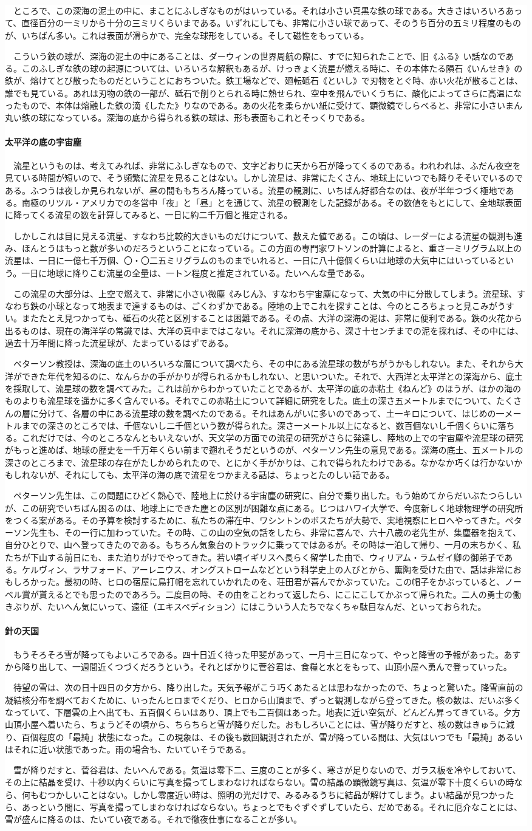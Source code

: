　ところで、この深海の泥土の中に、まことにふしぎなものがはいっている。それは小さい真黒な鉄の球である。大きさはいろいろあって、直径百分の一ミリから十分の三ミリくらいまである。いずれにしても、非常に小さい球であって、そのうち百分の五ミリ程度のものが、いちばん多い。これは表面が滑らかで、完全な球形をしている。そして磁性をもっている。

　こういう鉄の球が、深海の泥土の中にあることは、ダーウィンの世界周航の際に、すでに知られたことで、旧《ふる》い話なのである。このふしぎな鉄の球の起源については、いろいろな解釈もあるが、けっきょく流星が燃える時に、その本体たる隕石《いんせき》の鉄が、熔けてとび散ったものだということにおちついた。鉄工場などで、廻転砥石《といし》で刃物をとぐ時、赤い火花が散ることは、誰でも見ている。あれは刃物の鉄の一部が、砥石で削りとられる時に熱せられ、空中を飛んでいくうちに、酸化によってさらに高温になったもので、本体は熔融した鉄の滴《したた》りなのである。あの火花を柔らかい紙に受けて、顕微鏡でしらべると、非常に小さいまん丸い鉄の球になっている。深海の底から得られる鉄の球は、形も表面もこれとそっくりである。



#### 太平洋の底の宇宙塵




　流星というものは、考えてみれば、非常にふしぎなもので、文字どおりに天から石が降ってくるのである。われわれは、ふだん夜空を見ている時間が短いので、そう頻繁に流星を見ることはない。しかし流星は、非常にたくさん、地球上にいつでも降りそそいでいるのである。ふつうは夜しか見られないが、昼の間ももちろん降っている。流星の観測に、いちばん好都合なのは、夜が半年つづく極地である。南極のリツル・アメリカでの冬営中「夜」と「昼」とを通じて、流星の観測をした記録がある。その数値をもとにして、全地球表面に降ってくる流星の数を計算してみると、一日に約二千万個と推定される。

　しかしこれは目に見える流星、すなわち比較的大きいものだけについて、数えた値である。この頃は、レーダーによる流星の観測も進み、ほんとうはもっと数が多いのだろうということになっている。この方面の専門家ワトソンの計算によると、重さ一ミリグラム以上の流星は、一日に一億七千万個、〇・〇二五ミリグラムのものまでいれると、一日に八十億個くらいは地球の大気中にはいっているという。一日に地球に降りこむ流星の全量は、一トン程度と推定されている。たいへんな量である。

　この流星の大部分は、上空で燃えて、非常に小さい微塵《みじん》、すなわち宇宙塵になって、大気の中に分散してしまう。流星球、すなわち鉄の小球となって地表まで達するものは、ごくわずかである。陸地の上でこれを探すことは、今のところちょっと見こみがうすい。またたとえ見つかっても、砥石の火花と区別することは困難である。その点、大洋の深海の泥は、非常に便利である。鉄の火花から出るものは、現在の海洋学の常識では、大洋の真中まではこない。それに深海の底から、深さ十センチまでの泥を採れば、その中には、過去十万年間に降った流星球が、たまっているはずである。

　ペターソン教授は、深海の底土のいろいろな層について調べたら、その中にある流星球の数がちがうかもしれない。また、それから大洋ができた年代を知るのに、なんらかの手がかりが得られるかもしれない、と思いついた。それで、大西洋と太平洋との深海から、底土を採取して、流星球の数を調べてみた。これは前からわかっていたことであるが、太平洋の底の赤粘土《ねんど》のほうが、ほかの海のものよりも流星球を遥かに多く含んでいる。それでこの赤粘土について詳細に研究をした。底土の深さ五メートルまでについて、たくさんの層に分けて、各層の中にある流星球の数を調べたのである。それはあんがいに多いのであって、土一キロについて、はじめの一メートルまでの深さのところでは、千個ないし二千個という数が得られた。深さ一メートル以上になると、数百個ないし千個くらいに落ちる。これだけでは、今のところなんともいえないが、天文学の方面での流星の研究がさらに発達し、陸地の上での宇宙塵や流星球の研究がもっと進めば、地球の歴史を一千万年くらい前まで遡れそうだというのが、ペターソン先生の意見である。深海の底土、五メートルの深さのところまで、流星球の存在がたしかめられたので、とにかく手がかりは、これで得られたわけである。なかなか巧くは行かないかもしれないが、それにしても、太平洋の海の底で流星をつかまえる話は、ちょっとたのしい話である。

　ペターソン先生は、この問題にひどく熱心で、陸地上に於ける宇宙塵の研究に、自分で乗り出した。もう始めてからだいぶたつらしいが、この研究でいちばん困るのは、地球上にできた塵との区別が困難な点にある。じつはハワイ大学で、今度新しく地球物理学の研究所をつくる案がある。その予算を検討するために、私たちの滞在中、ワシントンのボスたちが大勢で、実地視察にヒロへやってきた。ペターソン先生も、その一行に加わっていた。その時、この山の空気の話をしたら、非常に喜んで、六十八歳の老先生が、集塵器を抱えて、自分ひとりで、山へ登ってきたのである。もちろん気象台のトラックに乗ってではあるが。その時は一泊して帰り、一月の末ちかく、私たちが下山する前日にも、また泊りがけでやってきた。若い頃イギリスへ長らく留学した由で、ウィリアム・ラムゼイ卿の御弟子である。ケルヴィン、ラサフォード、アーレニウス、オングストロームなどという科学史上の人びとから、薫陶を受けた由で、話は非常におもしろかった。最初の時、ヒロの宿屋に鳥打帽を忘れていかれたのを、荘田君が喜んでかぶっていた。この帽子をかぶっていると、ノーベル賞が貰えるとでも思ったのであろう。二度目の時、その由をことわって返したら、にこにこしてかぶって帰られた。二人の勇士の働きぶりが、たいへん気にいって、遠征（エキスペディション）にはこういう人たちでなくちゃ駄目なんだ、といっておられた。



#### 針の天国




　もうそろそろ雪が降ってもよいころである。四十日近く待った甲斐があって、一月十三日になって、やっと降雪の予報があった。あすから降り出して、一週間近くつづくだろうという。それとばかりに菅谷君は、食糧と水とをもって、山頂小屋へ勇んで登っていった。

　待望の雪は、次の日十四日の夕方から、降り出した。天気予報がこう巧くあたるとは思わなかったので、ちょっと驚いた。降雪直前の凝結核分布を調べておくために、いったんヒロまでくだり、ヒロから山頂まで、ずっと観測しながら登ってきた。核の数は、だいぶ多くなっていて、下層雲の上へ出ても、五百個くらいはあり、頂上でも二百個はあった。地表に近い空気が、どんどん昇ってきている。夕方山頂小屋へ着いたら、ちょうどその頃から、ちらちらと雪が降りだした。おもしろいことには、雪が降りだすと、核の数はきゅうに減り、百個程度の「最純」状態になった。この現象は、その後も数回観測されたが、雪が降っている間は、大気はいつでも「最純」あるいはそれに近い状態であった。雨の場合も、たいていそうである。

　雪が降りだすと、菅谷君は、たいへんである。気温は零下二、三度のことが多く、寒さが足りないので、ガラス板を冷やしておいて、その上に結晶を受け、十秒以内くらいに写真を撮ってしまわなければならない。雪の結晶の顕微鏡写真は、気温が零下十度くらいの時なら、何もむつかしいことはない。しかし零度近い時は、照明の光だけで、みるみるうちに結晶が解けてしまう。よい結晶が見つかったら、あっという間に、写真を撮ってしまわなければならない。ちょっとでもぐずぐずしていたら、だめである。それに厄介なことには、雪が盛んに降るのは、たいてい夜である。それで徹夜仕事になることが多い。
